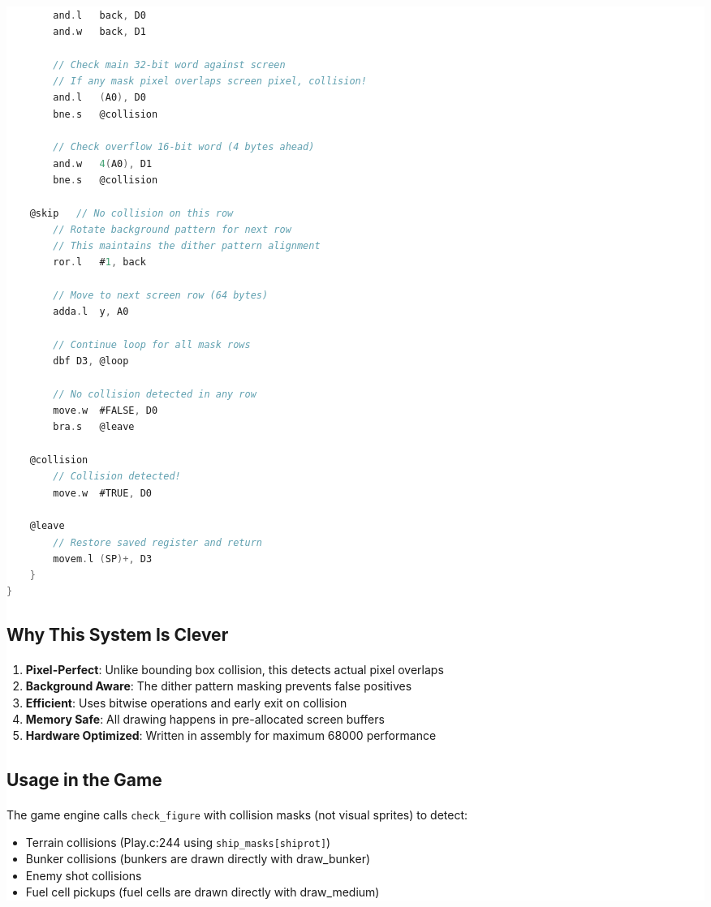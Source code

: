 ```c
		and.l	back, D0
		and.w	back, D1

		// Check main 32-bit word against screen
		// If any mask pixel overlaps screen pixel, collision!
		and.l	(A0), D0
		bne.s	@collision

		// Check overflow 16-bit word (4 bytes ahead)
		and.w	4(A0), D1
		bne.s	@collision

	@skip	// No collision on this row
		// Rotate background pattern for next row
		// This maintains the dither pattern alignment
		ror.l	#1, back

		// Move to next screen row (64 bytes)
		adda.l	y, A0

		// Continue loop for all mask rows
		dbf	D3, @loop

		// No collision detected in any row
		move.w	#FALSE, D0
		bra.s	@leave

	@collision
		// Collision detected!
		move.w	#TRUE, D0

	@leave
		// Restore saved register and return
		movem.l	(SP)+, D3
	}
}
```

## Why This System Is Clever

1. **Pixel-Perfect**: Unlike bounding box collision, this detects actual pixel overlaps
2. **Background Aware**: The dither pattern masking prevents false positives
3. **Efficient**: Uses bitwise operations and early exit on collision
4. **Memory Safe**: All drawing happens in pre-allocated screen buffers
5. **Hardware Optimized**: Written in assembly for maximum 68000 performance

## Usage in the Game

The game engine calls `check_figure` with collision masks (not visual sprites) to detect:

- Terrain collisions (Play.c:244 using `ship_masks[shiprot]`)
- Bunker collisions (bunkers are drawn directly with draw_bunker)
- Enemy shot collisions
- Fuel cell pickups (fuel cells are drawn directly with draw_medium)
